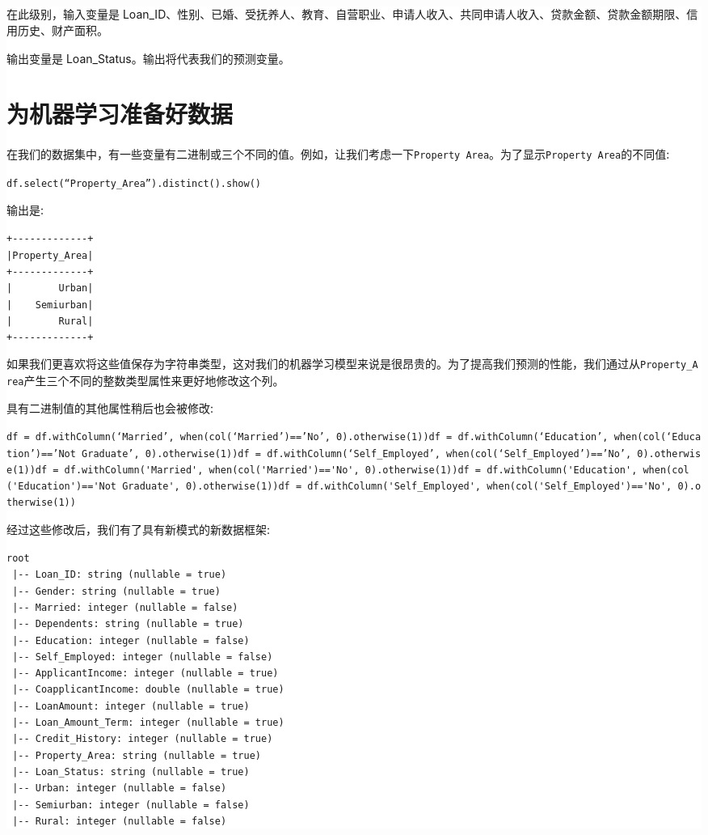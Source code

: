 在此级别，输入变量是 Loan_ID、性别、已婚、受抚养人、教育、自营职业、申请人收入、共同申请人收入、贷款金额、贷款金额期限、信用历史、财产面积。

输出变量是 Loan_Status。输出将代表我们的预测变量。

# 为机器学习准备好数据

在我们的数据集中，有一些变量有二进制或三个不同的值。例如，让我们考虑一下`Property Area`。为了显示`Property Area`的不同值:

```
df.select(“Property_Area”).distinct().show()
```

输出是:

```
+-------------+
|Property_Area|
+-------------+
|        Urban|
|    Semiurban|
|        Rural|
+-------------+
```

如果我们更喜欢将这些值保存为字符串类型，这对我们的机器学习模型来说是很昂贵的。为了提高我们预测的性能，我们通过从`Property_Area`产生三个不同的整数类型属性来更好地修改这个列。

具有二进制值的其他属性稍后也会被修改:

```
df = df.withColumn(‘Married’, when(col(‘Married’)==’No’, 0).otherwise(1))df = df.withColumn(‘Education’, when(col(‘Education’)==’Not Graduate’, 0).otherwise(1))df = df.withColumn(‘Self_Employed’, when(col(‘Self_Employed’)==’No’, 0).otherwise(1))df = df.withColumn('Married', when(col('Married')=='No', 0).otherwise(1))df = df.withColumn('Education', when(col('Education')=='Not Graduate', 0).otherwise(1))df = df.withColumn('Self_Employed', when(col('Self_Employed')=='No', 0).otherwise(1))
```

经过这些修改后，我们有了具有新模式的新数据框架:

```
root
 |-- Loan_ID: string (nullable = true)
 |-- Gender: string (nullable = true)
 |-- Married: integer (nullable = false)
 |-- Dependents: string (nullable = true)
 |-- Education: integer (nullable = false)
 |-- Self_Employed: integer (nullable = false)
 |-- ApplicantIncome: integer (nullable = true)
 |-- CoapplicantIncome: double (nullable = true)
 |-- LoanAmount: integer (nullable = true)
 |-- Loan_Amount_Term: integer (nullable = true)
 |-- Credit_History: integer (nullable = true)
 |-- Property_Area: string (nullable = true)
 |-- Loan_Status: string (nullable = true)
 |-- Urban: integer (nullable = false)
 |-- Semiurban: integer (nullable = false)
 |-- Rural: integer (nullable = false)
```
